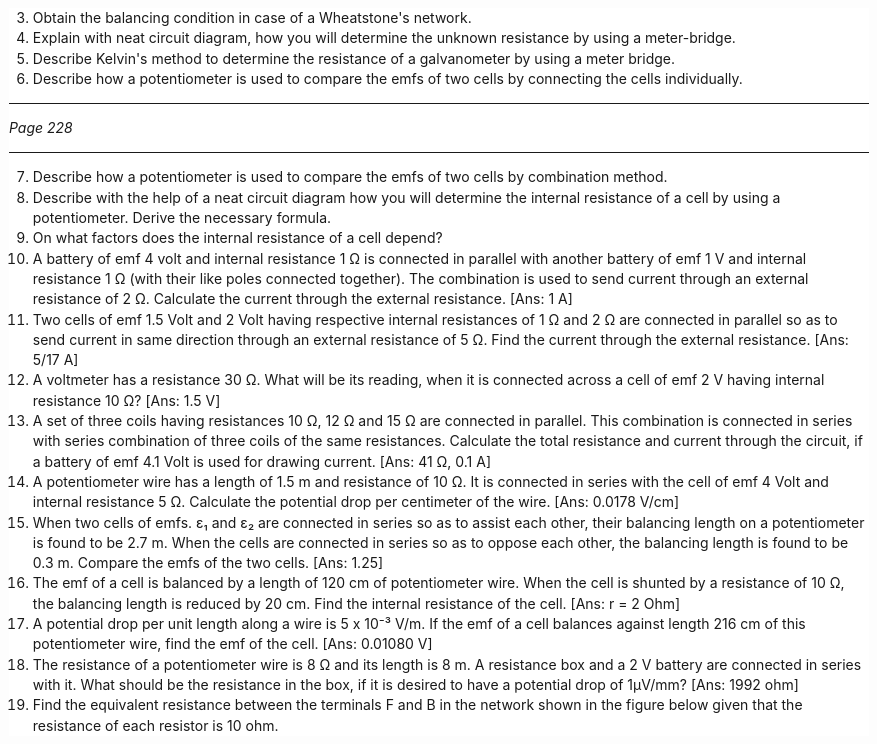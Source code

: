 3.  Obtain the balancing condition in case of a Wheatstone's network.
4.  Explain with neat circuit diagram, how you will determine the unknown resistance by using a meter-bridge.
5.  Describe Kelvin's method to determine the resistance of a galvanometer by using a meter bridge.
6.  Describe how a potentiometer is used to compare the emfs of two cells by connecting the cells individually.

---
*Page 228*

---
7.  Describe how a potentiometer is used to compare the emfs of two cells by combination method.
8.  Describe with the help of a neat circuit diagram how you will determine the internal resistance of a cell by using a potentiometer. Derive the necessary formula.
9.  On what factors does the internal resistance of a cell depend?
10. A battery of emf 4 volt and internal resistance 1 Ω is connected in parallel with another battery of emf 1 V and internal resistance 1 Ω (with their like poles connected together). The combination is used to send current through an external resistance of 2 Ω. Calculate the current through the external resistance.
    [Ans: 1 A]
11. Two cells of emf 1.5 Volt and 2 Volt having respective internal resistances of 1 Ω and 2 Ω are connected in parallel so as to send current in same direction through an external resistance of 5 Ω. Find the current through the external resistance.
    [Ans: 5/17 A]
12. A voltmeter has a resistance 30 Ω. What will be its reading, when it is connected across a cell of emf 2 V having internal resistance 10 Ω?
    [Ans: 1.5 V]
13. A set of three coils having resistances 10 Ω, 12 Ω and 15 Ω are connected in parallel. This combination is connected in series with series combination of three coils of the same resistances. Calculate the total resistance and current through the circuit, if a battery of emf 4.1 Volt is used for drawing current.
    [Ans: 41 Ω, 0.1 A]
14. A potentiometer wire has a length of 1.5 m and resistance of 10 Ω. It is connected in series with the cell of emf 4 Volt and internal resistance 5 Ω. Calculate the potential drop per centimeter of the wire.
    [Ans: 0.0178 V/cm]
15. When two cells of emfs. ε₁ and ε₂ are connected in series so as to assist each other, their balancing length on a potentiometer is found to be 2.7 m. When the cells are connected in series so as to oppose each other, the balancing length is found to be 0.3 m. Compare the emfs of the two cells.
    [Ans: 1.25]
16. The emf of a cell is balanced by a length of 120 cm of potentiometer wire. When the cell is shunted by a resistance of 10 Ω, the balancing length is reduced by 20 cm. Find the internal resistance of the cell.
    [Ans: r = 2 Ohm]
17. A potential drop per unit length along a wire is 5 x 10⁻³ V/m. If the emf of a cell balances against length 216 cm of this potentiometer wire, find the emf of the cell.
    [Ans: 0.01080 V]
18. The resistance of a potentiometer wire is 8 Ω and its length is 8 m. A resistance box and a 2 V battery are connected in series with it. What should be the resistance in the box, if it is desired to have a potential drop of 1μV/mm?
    [Ans: 1992 ohm]
19. Find the equivalent resistance between the terminals F and B in the network shown in the figure below given that the resistance of each resistor is 10 ohm.
